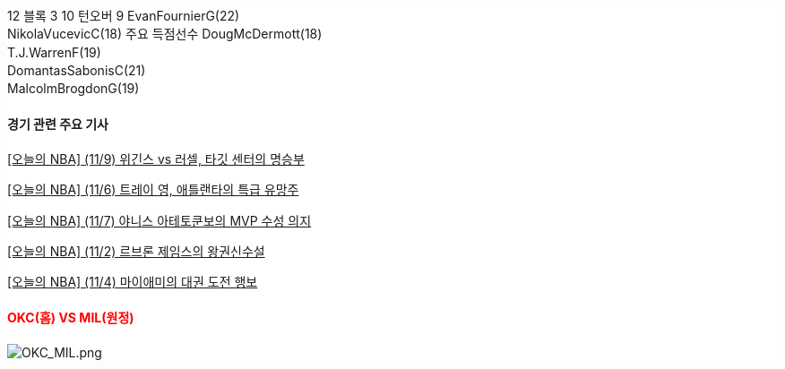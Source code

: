   <tr>
    <td class="tg-dcpn">12</td>
    <td class="tg-rr9t">블록</td>
    <td class="tg-dcpn">3</td>
  </tr>
  <tr>
    <td class="tg-dcpn">10</td>
    <td class="tg-rr9t">턴오버</td>
    <td class="tg-dcpn">9</td>
  </tr>
  <tr>
    <td class="tg-dcpn">EvanFournierG(22)<br>NikolaVucevicC(18)</td>
    <td class="tg-rr9t">주요 득점선수</td>
    <td class="tg-dcpn">DougMcDermott(18)<br>T.J.WarrenF(19)<br>DomantasSabonisC(21)<br>MalcolmBrogdonG(19)</td>
  </tr>
</table>

#### 경기 관련 주요 기사         

[[오늘의 NBA] (11/9) 위긴스 vs 러셀, 타깃 센터의 명승부](http://sports.news.naver.com/basketball/news/read.nhn?oid=486&aid=0000001132)

[[오늘의 NBA] (11/6) 트레이 영, 애틀랜타의 특급 유망주](http://sports.news.naver.com/basketball/news/read.nhn?oid=486&aid=0000001129)

[[오늘의 NBA] (11/7) 야니스 아테토쿤보의 MVP 수성 의지](http://sports.news.naver.com/basketball/news/read.nhn?oid=486&aid=0000001130)

[[오늘의 NBA] (11/2) 르브론 제임스의 왕권신수설](http://sports.news.naver.com/basketball/news/read.nhn?oid=486&aid=0000001125)

[[오늘의 NBA] (11/4) 마이애미의 대권 도전 행보](http://sports.news.naver.com/basketball/news/read.nhn?oid=486&aid=0000001127)

<script src="https://ads-partners.coupang.com/g.js"></script>
<script>
    new PartnersCoupang.G({"id":48177,"width":"100%","height":120,"subId":null});
</script>        
        

#### <span style="color:red"> OKC(홈) VS MIL(원정) </span>
![OKC_MIL.png](../images/nba/match/OKC_MIL.png)

<style type="text/css">
.tg  {border-collapse:collapse;border-spacing:0;}
.tg td{font-family:Arial, sans-serif;font-size:14px;padding:10px 5px;border-style:solid;border-width:1px;overflow:hidden;word-break:normal;border-color:#c0c0c0;}
.tg th{font-family:Arial, sans-serif;font-size:14px;font-weight:normal;padding:10px 5px;border-style:solid;border-width:1px;overflow:hidden;word-break:normal;border-color:#c0c0c0;}
.tg .tg-dcpn{background-color:#ffffff;border-color:#c0c0c0;text-align:center;vertical-align:middle}
.tg .tg-txr3{background-color:#ffffff;border-color:#c0c0c0;text-align:center;vertical-align:middle}
.tg .tg-o8le{background-color:#efefef;border-color:#c0c0c0;text-align:center;vertical-align:middle}
.tg .tg-rr9t{font-weight:bold;background-color:#efefef;border-color:#c0c0c0;text-align:center;vertical-align:middle}
.tg .tg-wazi{background-color:#efefef;border-color:#c0c0c0;text-align:center;vertical-align:middle}
</style>
